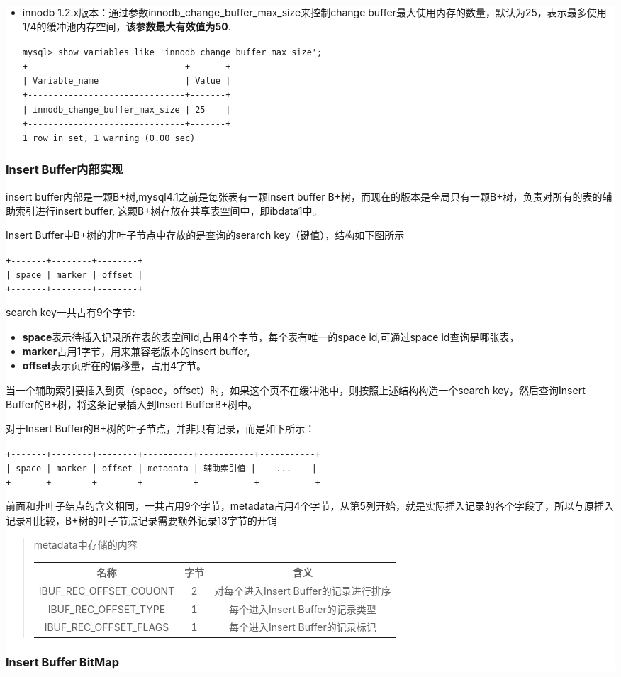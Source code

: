 - innodb 1.2.x版本：通过参数innodb_change_buffer_max_size来控制change buffer最大使用内存的数量，默认为25，表示最多使用1/4的缓冲池内存空间，**该参数最大有效值为50**.

  ``` 
  mysql> show variables like 'innodb_change_buffer_max_size';
  +-------------------------------+-------+
  | Variable_name                 | Value |
  +-------------------------------+-------+
  | innodb_change_buffer_max_size | 25    |
  +-------------------------------+-------+
  1 row in set, 1 warning (0.00 sec)
  ```

### Insert Buffer内部实现

insert buffer内部是一颗B+树,mysql4.1之前是每张表有一颗insert buffer B+树，而现在的版本是全局只有一颗B+树，负责对所有的表的辅助索引进行insert buffer, 这颗B+树存放在共享表空间中，即ibdata1中。

Insert Buffer中B+树的非叶子节点中存放的是查询的serarch key（键值），结构如下图所示

```
+-------+--------+--------+
| space | marker | offset |
+-------+--------+--------+
```

search key一共占有9个字节:

- **space**表示待插入记录所在表的表空间id,占用4个字节，每个表有唯一的space id,可通过space id查询是哪张表，
- **marker**占用1字节，用来兼容老版本的insert buffer,
- **offset**表示页所在的偏移量，占用4字节。

当一个辅助索引要插入到页（space，offset）时，如果这个页不在缓冲池中，则按照上述结构构造一个search key，然后查询Insert Buffer的B+树，将这条记录插入到Insert BufferB+树中。

对于Insert Buffer的B+树的叶子节点，并非只有记录，而是如下所示：

```
+-------+--------+--------+----------+-----------+-----------+
| space | marker | offset | metadata | 辅助索引值 |    ...    |
+-------+--------+--------+----------+-----------+-----------+
```

前面和非叶子结点的含义相同，一共占用9个字节，metadata占用4个字节，从第5列开始，就是实际插入记录的各个字段了，所以与原插入记录相比较，B+树的叶子节点记录需要额外记录13字节的开销

> metadata中存储的内容
>
> |          名称          | 字节 |                 含义                  |
> | :--------------------: | :--: | :-----------------------------------: |
> | IBUF_REC_OFFSET_COUONT |  2   | 对每个进入Insert Buffer的记录进行排序 |
> |  IBUF_REC_OFFSET_TYPE  |  1   |    每个进入Insert Buffer的记录类型    |
> | IBUF_REC_OFFSET_FLAGS  |  1   |    每个进入Insert Buffer的记录标记    |
>
> 

### Insert Buffer BitMap
